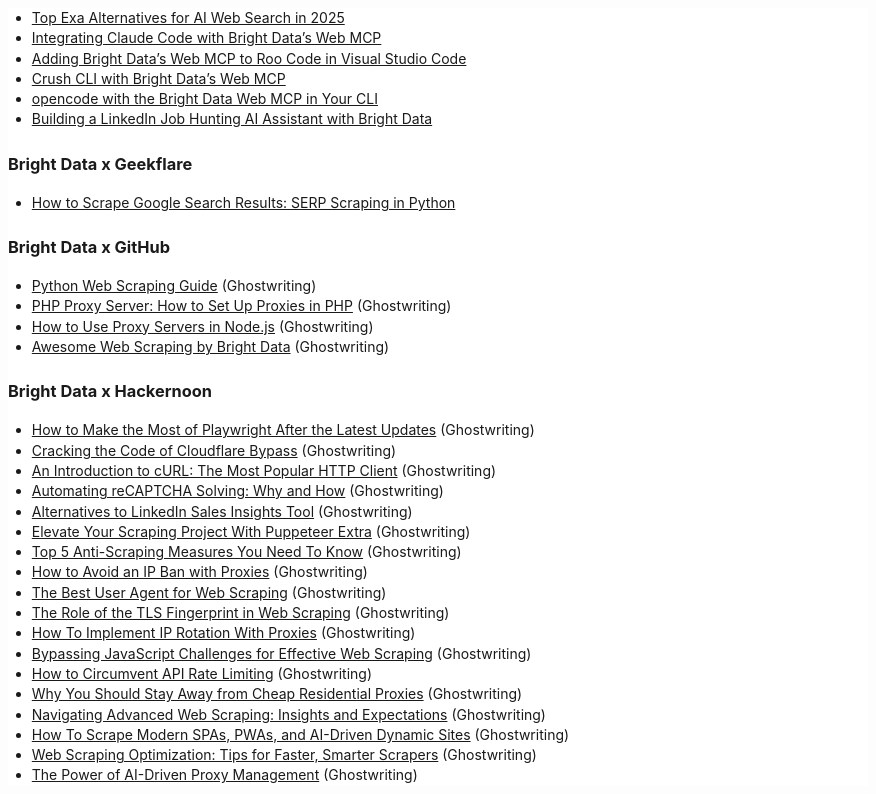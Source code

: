 -   [Top Exa Alternatives for AI Web Search in 2025](https://brightdata.com/blog/ai/exa-alternatives)
-   [Integrating Claude Code with Bright Data’s Web MCP](https://brightdata.com/blog/ai/claude-code-web-mcp)
-   [Adding Bright Data’s Web MCP to Roo Code in Visual Studio Code](https://brightdata.com/blog/ai/roo-code-with-web-mcp)
-   [Crush CLI with Bright Data’s Web MCP](https://brightdata.com/blog/ai/crush-cli-with-web-mcp)
-   [opencode with the Bright Data Web MCP in Your CLI](https://brightdata.com/blog/ai/opencode-with-web-mcp)
-   [Building a LinkedIn Job Hunting AI Assistant with Bright Data](https://brightdata.com/blog/ai/linkedin-job-hunting-agent)

### Bright Data x Geekflare
-   [How to Scrape Google Search Results: SERP Scraping in Python](https://geekflare.com/how-to-perform-serp-scraping-in-python/)
   
### Bright Data x GitHub
-   [Python Web Scraping Guide](https://github.com/luminati-io/Python-web-scraping) (Ghostwriting)
-   [PHP Proxy Server: How to Set Up Proxies in PHP](https://github.com/luminati-io/proxy-scrape-php) (Ghostwriting)
-   [How to Use Proxy Servers in Node.js](https://github.com/luminati-io/proxy-scrape-nodejs) (Ghostwriting)
-   [Awesome Web Scraping by Bright Data](https://github.com/luminati-io/awesome-web-scraping) (Ghostwriting)

### Bright Data x Hackernoon
-   [How to Make the Most of Playwright After the Latest Updates](https://hackernoon.com/how-to-make-the-most-of-playwright-after-the-latest-updates) (Ghostwriting)
-   [Cracking the Code of Cloudflare Bypass](https://hackernoon.com/cracking-the-code-of-cloudflare-bypass) (Ghostwriting)
-   [An Introduction to cURL: The Most Popular HTTP Client](https://hackernoon.com/an-introduction-to-curl-the-most-popular-http-client) (Ghostwriting)
-   [Automating reCAPTCHA Solving: Why and How](https://hackernoon.com/automating-recaptcha-solving-why-and-how) (Ghostwriting)
-   [Alternatives to LinkedIn Sales Insights Tool](https://hackernoon.com/alternatives-to-linkedin-sales-insights-tool) (Ghostwriting)
-   [Elevate Your Scraping Project With Puppeteer Extra](https://hackernoon.com/elevate-your-scraping-project-with-puppeteer-extra) (Ghostwriting)
-   [Top 5 Anti-Scraping Measures You Need To Know](https://hackernoon.com/top-5-anti-scraping-measures-you-need-to-know) (Ghostwriting)
-   [How to Avoid an IP Ban with Proxies](https://hackernoon.com/how-to-avoid-an-ip-ban-with-proxies) (Ghostwriting)
-   [The Best User Agent for Web Scraping](https://hackernoon.com/the-best-user-agent-for-web-scraping) (Ghostwriting)
-   [The Role of the TLS Fingerprint in Web Scraping](https://hackernoon.com/the-role-of-the-tls-fingerprint-in-web-scraping) (Ghostwriting)
-   [How To Implement IP Rotation With Proxies](https://hackernoon.com/how-to-implement-ip-rotation-with-proxies) (Ghostwriting)
-   [Bypassing JavaScript Challenges for Effective Web Scraping](https://hackernoon.com/bypassing-javascript-challenges-for-effective-web-scraping) (Ghostwriting)
-   [How to Circumvent API Rate Limiting](https://hackernoon.com/how-to-circumvent-api-rate-limiting) (Ghostwriting)
-   [Why You Should Stay Away from Cheap Residential Proxies](https://hackernoon.com/why-you-should-stay-away-from-cheap-residential-proxies) (Ghostwriting)
-   [Navigating Advanced Web Scraping: Insights and Expectations](https://hackernoon.com/navigating-advanced-web-scraping-insights-and-expectations) (Ghostwriting)
-   [How To Scrape Modern SPAs, PWAs, and AI-Driven Dynamic Sites](https://hackernoon.com/how-to-scrape-modern-spas-pwas-and-ai-driven-dynamic-sites) (Ghostwriting)
-   [Web Scraping Optimization: Tips for Faster, Smarter Scrapers](https://hackernoon.com/web-scraping-optimization-tips-for-faster-smarter-scrapers) (Ghostwriting)
-   [The Power of AI-Driven Proxy Management](https://hackernoon.com/the-power-of-ai-driven-proxy-management) (Ghostwriting)
